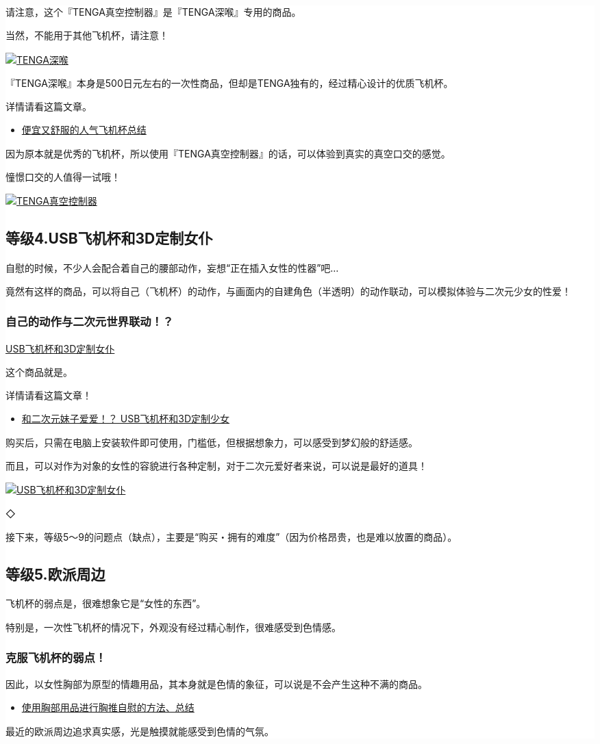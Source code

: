 请注意，这个『TENGA真空控制器』是『TENGA深喉』专用的商品。

当然，不能用于其他飞机杯，请注意！

[![](https://img.e-nls.com/pict_pc/1_1427351241_m_2Ajmy.jpg)TENGA深喉](https://www.e-nls.com/access.php?agency_id=af486217&pcode=7919)

『TENGA深喉』本身是500日元左右的一次性商品，但却是TENGA独有的，经过精心设计的优质飞机杯。

详情请看这篇文章。

+   [便宜又舒服的人气飞机杯总结](/h-life/onanie-a/reasonable-onaho.html)

因为原本就是优秀的飞机杯，所以使用『TENGA真空控制器』的话，可以体验到真实的真空口交的感觉。

憧憬口交的人值得一试哦！

[![](https://img.e-nls.com/pict_pc/1_1427862191_m_9FboX.jpg)TENGA真空控制器](https://www.e-nls.com/access.php?agency_id=af486217&pcode=7921)

## 等级4.USB飞机杯和3D定制女仆 [​](#等级4-usb飞机杯和3d定制女仆)

自慰的时候，不少人会配合着自己的腰部动作，妄想“正在插入女性的性器”吧…

竟然有这样的商品，可以将自己（飞机杯）的动作，与画面内的自建角色（半透明）的动作联动，可以模拟体验与二次元少女的性爱！

### 自己的动作与二次元世界联动！？ [​](#自己的动作与二次元世界联动)

[USB飞机杯和3D定制女仆](https://www.e-nls.com/access.php?agency_id=af486217&pcode=7120)

这个商品就是。

详情请看这篇文章！

+   [和二次元妹子爱爱！？ USB飞机杯和3D定制少女](/h-life/onanie-a/usb-3d.html)

购买后，只需在电脑上安装软件即可使用，门槛低，但根据想象力，可以感受到梦幻般的舒适感。

而且，可以对作为对象的女性的容貌进行各种定制，对于二次元爱好者来说，可以说是最好的道具！

[![](https://img.e-nls.com/pict_pc/1_1331704025_m_J7MpT.jpg)USB飞机杯和3D定制女仆](https://www.e-nls.com/access.php?agency_id=af486217&pcode=7120)

◇

接下来，等级5～9的问题点（缺点），主要是“购买・拥有的难度”（因为价格昂贵，也是难以放置的商品）。

## 等级5.欧派周边 [​](#等级5-欧派周边)

飞机杯的弱点是，很难想象它是“女性的东西”。

特别是，一次性飞机杯的情况下，外观没有经过精心制作，很难感受到色情感。

### 克服飞机杯的弱点！ [​](#克服飞机杯的弱点)

因此，以女性胸部为原型的情趣用品，其本身就是色情的象征，可以说是不会产生这种不满的商品。

+   [使用胸部用品进行胸推自慰的方法、总结](/h-life/onanie-a/oppai-paizuri.html)

最近的欧派周边追求真实感，光是触摸就能感受到色情的气氛。
